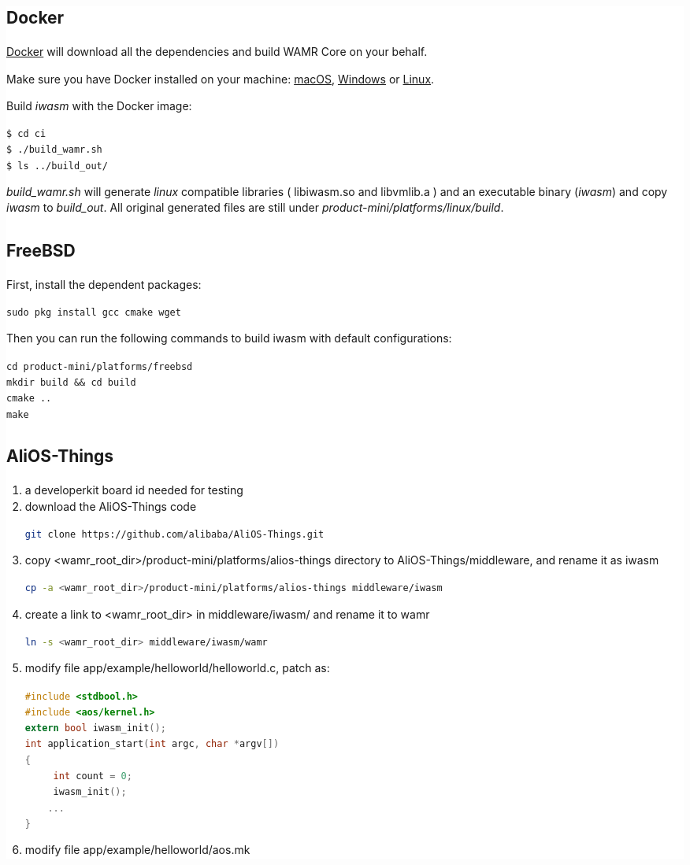 ## Docker

[Docker](https://www.docker.com/) will download all the dependencies and build WAMR Core on your behalf.

Make sure you have Docker installed on your machine: [macOS](https://docs.docker.com/docker-for-mac/install/), [Windows](https://docs.docker.com/docker-for-windows/install/) or [Linux](https://docs.docker.com/install/linux/docker-ce/ubuntu/).

Build *iwasm* with the Docker image:

``` Bash
$ cd ci
$ ./build_wamr.sh
$ ls ../build_out/
```

*build_wamr.sh* will generate *linux* compatible libraries ( libiwasm.so and
libvmlib.a ) and an executable binary (*iwasm*) and copy *iwasm* to
*build_out*. All original generated files are still under
*product-mini/platforms/linux/build*.

## FreeBSD

First, install the dependent packages:
```shell
sudo pkg install gcc cmake wget
```

Then you can run the following commands to build iwasm with default configurations:
```shell
cd product-mini/platforms/freebsd
mkdir build && cd build
cmake ..
make
```


## AliOS-Things

1. a developerkit board id needed for testing
2. download the AliOS-Things code
   ``` Bash
   git clone https://github.com/alibaba/AliOS-Things.git
   ```
3. copy <wamr_root_dir>/product-mini/platforms/alios-things directory to AliOS-Things/middleware, and rename it as iwasm
   ``` Bash
   cp -a <wamr_root_dir>/product-mini/platforms/alios-things middleware/iwasm
   ```
4. create a link to <wamr_root_dir> in middleware/iwasm/ and rename it to wamr
   ``` Bash
   ln -s <wamr_root_dir> middleware/iwasm/wamr
   ```
5. modify file app/example/helloworld/helloworld.c, patch as:
   ``` C
   #include <stdbool.h>
   #include <aos/kernel.h>
   extern bool iwasm_init();
   int application_start(int argc, char *argv[])
   {
        int count = 0;
        iwasm_init();
       ...
   }
   ```
6. modify file app/example/helloworld/aos.mk
   ``` C
   ```
